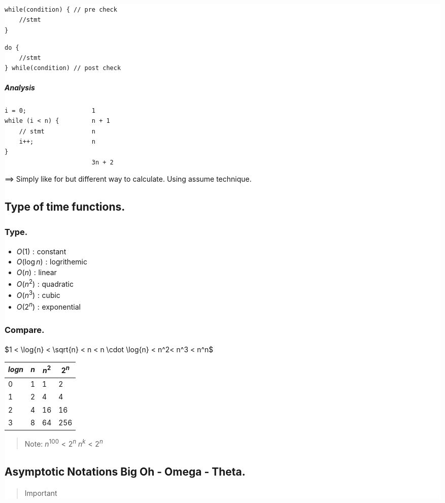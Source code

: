 ```
while(condition) { // pre check
	//stmt
}
```

```
do {
	//stmt
} while(condition) // post check
```

##### Analysis
```
i = 0; 					1
while (i < n) { 		n + 1
	// stmt				n	
	i++;				n	
}
						3n + 2
```

$\implies$ Simply like for but different way to calculate. Using assume technique.

## Type of time functions.

### Type.
- $O(1): \text{constant}$ 
- $O(\log{n}): \text{logrithemic}$ 
- $O(n): \text{linear}$ 
- $O(n^2): \text{quadratic}$ 
- $O(n^3): \text{cubic}$ 
- $O(2^n): \text{exponential}$ 
### Compare.

$1 < \log{n} < \sqrt{n} < n < n \cdot \log{n} < n^2< n^3 < n^n$

| $logn$ | $n$ | $n^2$ | $2^n$ |
| ------ | --- | ----- | ----- |
| 0      | 1   | 1     | 2     |
| 1      | 2   | 4     | 4     |
| 2      | 4   | 16    | 16    |
| 3      | 8   | 64    | 256   |
> Note:
> 	 $n^{100} < 2^n$
> 	 $n^k < 2^n$
## Asymptotic Notations Big Oh - Omega - Theta.
>Important
